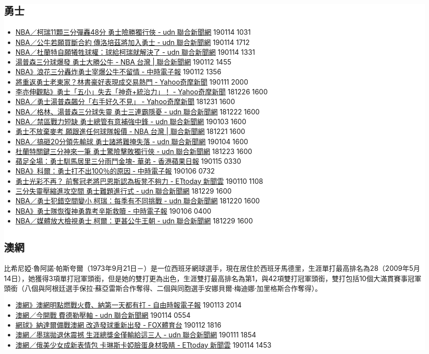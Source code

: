 ## 勇士


- [NBA／柯瑞11顆三分彈轟48分 勇士險勝獨行俠 - udn 聯合新聞網](https://udn.com/news/story/7002/3591972 "NBA／柯瑞11顆三分彈轟48分 勇士險勝獨行俠 - udn 聯合新聞網") 190114 1031
- [NBA／公牛若願買斷合約 傳洛培茲將加入勇士 - udn 聯合新聞網](https://udn.com/news/story/7002/3592803 "NBA／公牛若願買斷合約 傳洛培茲將加入勇士 - udn 聯合新聞網") 190114 1712
- [NBA／杜蘭特自願犧牲球權：球給柯瑞就解決了 - udn 聯合新聞網](https://udn.com/news/story/7002/3592361 "NBA／杜蘭特自願犧牲球權：球給柯瑞就解決了 - udn 聯合新聞網") 190114 1331
- [湯普森三分球爆發 勇士大勝公牛 - NBA 台灣 | 聯合新聞網](https://nba.udn.com/nba/story/6780/3589617 "湯普森三分球爆發 勇士大勝公牛 - NBA 台灣 | 聯合新聞網") 190112 1455
- [NBA》浪花三分轟炸勇士宰爆公牛不留情 - 中時電子報](https://www.chinatimes.com/realtimenews/20190112001666-260403 "NBA》浪花三分轟炸勇士宰爆公牛不留情 - 中時電子報") 190112 1356
- [將重返勇士老東家？林書豪好表現成交易熱門 - Yahoo奇摩新聞](https://tw.news.yahoo.com/%E5%B0%87%E9%87%8D%E8%BF%94%E5%8B%87%E5%A3%AB%E8%80%81%E6%9D%B1%E5%AE%B6-%E6%9E%97%E6%9B%B8%E8%B1%AA%E5%A5%BD%E8%A1%A8%E7%8F%BE%E6%88%90%E4%BA%A4%E6%98%93%E7%86%B1%E9%96%80-120031984.html "將重返勇士老東家？林書豪好表現成交易熱門 - Yahoo奇摩新聞") 190111 2000
- [李亦伸觀點》勇士「五小」失去「神奇+統治力」！ - Yahoo奇摩新聞](https://tw.news.yahoo.com/%E6%9D%8E%E4%BA%A6%E4%BC%B8%E8%A7%80%E9%BB%9E-%E5%8B%87%E5%A3%AB-%E4%BA%94%E5%B0%8F-%E5%A4%B1%E5%8E%BB-%E7%A5%9E%E5%A5%87-023001884.html "李亦伸觀點》勇士「五小」失去「神奇+統治力」！ - Yahoo奇摩新聞") 181226 1600
- [NBA／勇士湯普森飆分「右手好久不見」 - Yahoo奇摩新聞](https://tw.news.yahoo.com/nba-%E5%8B%87%E5%A3%AB%E6%B9%AF%E6%99%AE%E6%A3%AE%E9%A3%86%E5%88%86-%E5%8F%B3%E6%89%8B%E5%A5%BD%E4%B9%85%E4%B8%8D%E8%A6%8B-110000402.html "NBA／勇士湯普森飆分「右手好久不見」 - Yahoo奇摩新聞") 181231 1600
- [NBA／格林、湯普森三分球失靈 勇士三連霸隱憂 - udn 聯合新聞網](https://udn.com/news/story/7002/3552013 "NBA／格林、湯普森三分球失靈 勇士三連霸隱憂 - udn 聯合新聞網") 181222 1600
- [NBA／禁區戰力短缺 勇士總管有意補強中鋒 - udn 聯合新聞網](https://udn.com/news/story/7002/3571592 "NBA／禁區戰力短缺 勇士總管有意補強中鋒 - udn 聯合新聞網") 190103 1600
- [勇士不放棄麥考 願跟進任何球隊報價 - NBA 台灣 | 聯合新聞網](https://nba.udn.com/nba/story/6780/3550388 "勇士不放棄麥考 願跟進任何球隊報價 - NBA 台灣 | 聯合新聞網") 181221 1600
- [NBA／搞砸20分領先輸球 勇士諸將難掩失落 - udn 聯合新聞網](https://udn.com/news/story/7002/3574902 "NBA／搞砸20分領先輸球 勇士諸將難掩失落 - udn 聯合新聞網") 190104 1600
- [杜蘭特關鍵三分神來一筆 勇士驚險擊敗獨行俠 - udn 聯合新聞網](https://nba.udn.com/nba/story/6780/3553270 "杜蘭特關鍵三分神來一筆 勇士驚險擊敗獨行俠 - udn 聯合新聞網") 181223 1600
- [蘋足全場：勇士馴馬居里三分雨鬥金塊- 華弟 - 香港蘋果日報](https://hk.sports.appledaily.com/sports/daily/article/20190115/20591143 "蘋足全場：勇士馴馬居里三分雨鬥金塊- 華弟 - 香港蘋果日報") 190115 0330
- [NBA》科爾：勇士打不出100％的原因 - 中時電子報](https://www.chinatimes.com/realtimenews/20190106000825-260403 "NBA》科爾：勇士打不出100％的原因 - 中時電子報") 190106 0732
- [勇士光彩不再？ 前奪冠老將巴恩斯認為板凳不夠力 - ETtoday 新聞雲](https://sports.ettoday.net/news/1352323 "勇士光彩不再？ 前奪冠老將巴恩斯認為板凳不夠力 - ETtoday 新聞雲") 190110 1108
- [三分失靈壓縮進攻空間 勇士難題進行式 - udn 聯合新聞網](https://udn.com/news/story/7002/3563820 "三分失靈壓縮進攻空間 勇士難題進行式 - udn 聯合新聞網") 181229 1600
- [NBA／勇士犯錯空間變小 柯瑞：每季有不同挑戰 - udn 聯合新聞網](https://udn.com/news/story/11313/3549179 "NBA／勇士犯錯空間變小 柯瑞：每季有不同挑戰 - udn 聯合新聞網") 181220 1600
- [NBA》勇士隊恢復神勇靠考辛斯救贖 - 中時電子報](https://www.chinatimes.com/newspapers/20190106000457-260111 "NBA》勇士隊恢復神勇靠考辛斯救贖 - 中時電子報") 190106 0400
- [NBA／媒體放大檢視勇士 柯爾：更甚公牛王朝 - udn 聯合新聞網](https://udn.com/news/story/7002/3564406 "NBA／媒體放大檢視勇士 柯爾：更甚公牛王朝 - udn 聯合新聞網") 181229 1600

## 澳網

比希尼婭·魯阿諾·帕斯夸爾（1973年9月21日－）是一位西班牙網球選手，現在居住於西班牙馬德里，生涯單打最高排名為28（2009年5月14日），她獲得3項單打冠軍頭銜，但是她的雙打更為出色，生涯雙打最高排名為第1，與42項雙打冠軍頭銜，雙打包括10個大滿貫賽事冠軍頭銜（八個與阿根廷選手保拉·蘇亞雷斯合作奪得、二個與同胞選手安娜貝爾·梅迪娜·加里格斯合作奪得）。
- [澳網》澳網明點燃戰火費、納第一天都有打 - 自由時報電子報](http://sports.ltn.com.tw/news/breakingnews/2670622 "澳網》澳網明點燃戰火費、納第一天都有打 - 自由時報電子報") 190113 2014
- [澳網／今開戰 費德勒壓軸 - udn 聯合新聞網](https://udn.com/news/story/11313/3591639 "澳網／今開戰 費德勒壓軸 - udn 聯合新聞網") 190114 0554
- [網球》納達爾備戰澳網 改造發球重新出發 - FOX體育台](https://www.foxsports.com.tw/tennis/814015/%E7%B6%B2%E7%90%83%E3%80%8B%E7%B4%8D%E9%81%94%E7%88%BE%E5%82%99%E6%88%B0%E6%BE%B3%E7%B6%B2-%E6%94%B9%E9%80%A0%E7%99%BC%E7%90%83%E9%87%8D%E6%96%B0%E5%87%BA%E7%99%BC/ "網球》納達爾備戰澳網 改造發球重新出發 - FOX體育台") 190112 1816
- [澳網／墨瑞拋退休震撼 生涯總獎金僅輸給這三人 - udn 聯合新聞網](https://udn.com/news/story/6811/3588420 "澳網／墨瑞拋退休震撼 生涯總獎金僅輸給這三人 - udn 聯合新聞網") 190111 1854
- [澳網／俄美少女成新表情包 卡琳斯卡婭臉蛋身材吸睛 - ETtoday 新聞雲](https://sports.ettoday.net/news/1356029 "澳網／俄美少女成新表情包 卡琳斯卡婭臉蛋身材吸睛 - ETtoday 新聞雲") 190114 1453